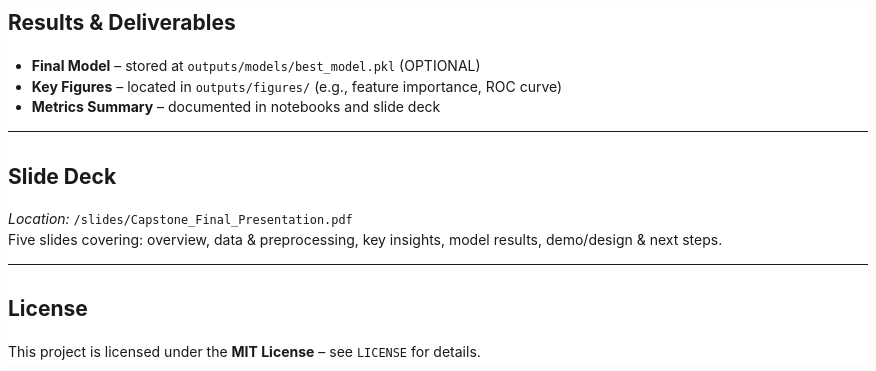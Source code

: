 
## Results & Deliverables  
- **Final Model** – stored at `outputs/models/best_model.pkl`  (OPTIONAL)
- **Key Figures** – located in `outputs/figures/` (e.g., feature importance, ROC curve)  
- **Metrics Summary** – documented in notebooks and slide deck  

---

## Slide Deck  
*Location:* `/slides/Capstone_Final_Presentation.pdf`  
Five slides covering: overview, data & preprocessing, key insights, model results, demo/design & next steps.

---

## License  
This project is licensed under the **MIT License** – see `LICENSE` for details.
